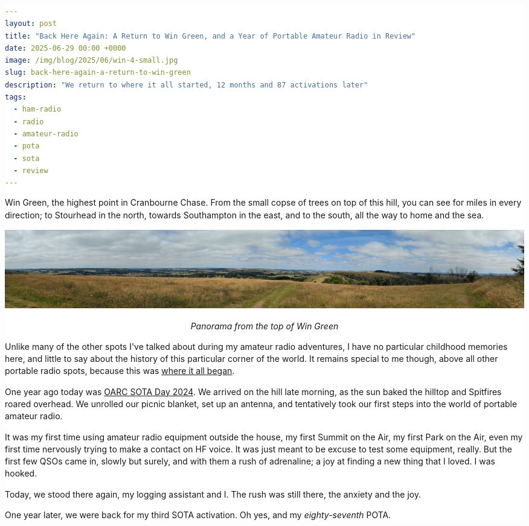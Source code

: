```yaml
---
layout: post
title: "Back Here Again: A Return to Win Green, and a Year of Portable Amateur Radio in Review"
date: 2025-06-29 00:00 +0000
image: /img/blog/2025/06/win-4-small.jpg
slug: back-here-again-a-return-to-win-green
description: "We return to where it all started, 12 months and 87 activations later"
tags:
  - ham-radio
  - radio
  - amateur-radio
  - pota
  - sota
  - review
---
```


Win Green, the highest point in Cranbourne Chase. From the small copse of trees on top of this hill, you can see for miles in every direction; to Stourhead in the north, towards Southampton in the east, and to the south, all the way to home and the sea.

<div class="breakout-full-width"><center><img src="/img/blog/2025/06/win-2.jpg" alt="Panorama from the top of Win Green" style="width:100%"/></center><p><center><em>Panorama from the top of Win Green</em></center></p></div>

Unlike many of the other spots I've talked about during my amateur radio adventures, I have no particular childhood memories here, and little to say about the history of this particular corner of the world. It remains special to me though, above all other portable radio spots, because this was [where it all began](/blog/my-first-easiest-and-last-sota/).

One year ago today was [OARC SOTA Day 2024](https://wiki.oarc.uk/oarc-sota-day-2024). We arrived on the hill late morning, as the sun baked the hilltop and Spitfires roared overhead. We unrolled our picnic blanket, set up an antenna, and tentatively took our first steps into the world of portable amateur radio.

It was my first time using amateur radio equipment outside the house, my first Summit on the Air, my first Park on the Air, even my first time nervously trying to make a contact on HF voice. It was just meant to be excuse to test some equipment, really. But the first few QSOs came in, slowly but surely, and with them a rush of adrenaline; a joy at finding a new thing that I loved. I was hooked.

Today, we stood there again, my logging assistant and I. The rush was still there, the anxiety and the joy.

One year later, we were back for my third SOTA activation. Oh yes, and my *eighty-seventh* POTA.

